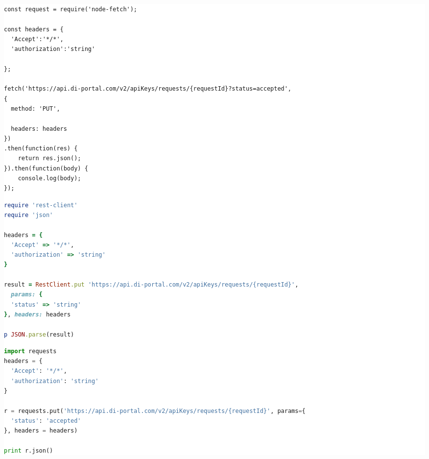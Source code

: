 ```javascript--nodejs
const request = require('node-fetch');

const headers = {
  'Accept':'*/*',
  'authorization':'string'

};

fetch('https://api.di-portal.com/v2/apiKeys/requests/{requestId}?status=accepted',
{
  method: 'PUT',

  headers: headers
})
.then(function(res) {
    return res.json();
}).then(function(body) {
    console.log(body);
});

```

```ruby
require 'rest-client'
require 'json'

headers = {
  'Accept' => '*/*',
  'authorization' => 'string'
}

result = RestClient.put 'https://api.di-portal.com/v2/apiKeys/requests/{requestId}',
  params: {
  'status' => 'string'
}, headers: headers

p JSON.parse(result)

```

```python
import requests
headers = {
  'Accept': '*/*',
  'authorization': 'string'
}

r = requests.put('https://api.di-portal.com/v2/apiKeys/requests/{requestId}', params={
  'status': 'accepted'
}, headers = headers)

print r.json()

```
